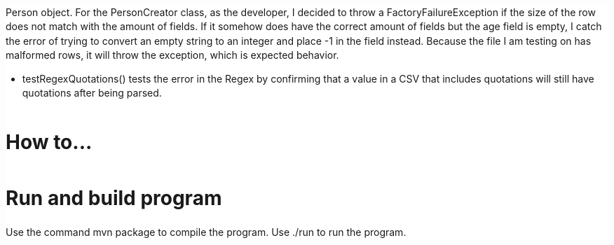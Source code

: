Person object. For the PersonCreator class, as the developer, I decided to throw a FactoryFailureException
if the size of the row does not match with the amount of fields. If it somehow does have the correct
amount of fields but the age field is empty, I catch the error of trying to convert an empty string to
an integer and place -1 in the field instead. Because the file I am testing on has malformed rows,
it will throw the exception, which is expected behavior.
  - testRegexQuotations() tests the error in the Regex by confirming that a value in a CSV that includes
quotations will still have quotations after being parsed.
# How to...
# Run and build program
Use the command mvn package to compile the program.
Use ./run to run the program.